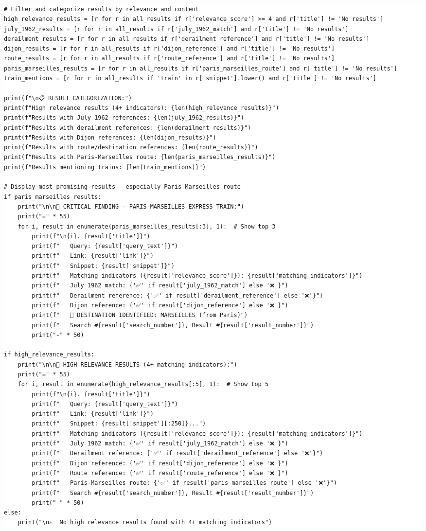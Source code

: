     # Filter and categorize results by relevance and content
    high_relevance_results = [r for r in all_results if r['relevance_score'] >= 4 and r['title'] != 'No results']
    july_1962_results = [r for r in all_results if r['july_1962_match'] and r['title'] != 'No results']
    derailment_results = [r for r in all_results if r['derailment_reference'] and r['title'] != 'No results']
    dijon_results = [r for r in all_results if r['dijon_reference'] and r['title'] != 'No results']
    route_results = [r for r in all_results if r['route_reference'] and r['title'] != 'No results']
    paris_marseilles_results = [r for r in all_results if r['paris_marseilles_route'] and r['title'] != 'No results']
    train_mentions = [r for r in all_results if 'train' in r['snippet'].lower() and r['title'] != 'No results']

    print(f"\n📋 RESULT CATEGORIZATION:")
    print(f"High relevance results (4+ indicators): {len(high_relevance_results)}")
    print(f"Results with July 1962 references: {len(july_1962_results)}")
    print(f"Results with derailment references: {len(derailment_results)}")
    print(f"Results with Dijon references: {len(dijon_results)}")
    print(f"Results with route/destination references: {len(route_results)}")
    print(f"Results with Paris-Marseilles route: {len(paris_marseilles_results)}")
    print(f"Results mentioning trains: {len(train_mentions)}")

    # Display most promising results - especially Paris-Marseilles route
    if paris_marseilles_results:
        print("\n\n🎯 CRITICAL FINDING - PARIS-MARSEILLES EXPRESS TRAIN:")
        print("=" * 55)
        for i, result in enumerate(paris_marseilles_results[:3], 1):  # Show top 3
            print(f"\n{i}. {result['title']}")
            print(f"   Query: {result['query_text']}")
            print(f"   Link: {result['link']}")
            print(f"   Snippet: {result['snippet']}")
            print(f"   Matching indicators ({result['relevance_score']}): {result['matching_indicators']}")
            print(f"   July 1962 match: {'✅' if result['july_1962_match'] else '❌'}")
            print(f"   Derailment reference: {'✅' if result['derailment_reference'] else '❌'}")
            print(f"   Dijon reference: {'✅' if result['dijon_reference'] else '❌'}")
            print(f"   🎯 DESTINATION IDENTIFIED: MARSEILLES (from Paris)")
            print(f"   Search #{result['search_number']}, Result #{result['result_number']}")
            print("-" * 50)
    
    if high_relevance_results:
        print("\n\n🎯 HIGH RELEVANCE RESULTS (4+ matching indicators):")
        print("=" * 55)
        for i, result in enumerate(high_relevance_results[:5], 1):  # Show top 5
            print(f"\n{i}. {result['title']}")
            print(f"   Query: {result['query_text']}")
            print(f"   Link: {result['link']}")
            print(f"   Snippet: {result['snippet'][:250]}...")
            print(f"   Matching indicators ({result['relevance_score']}): {result['matching_indicators']}")
            print(f"   July 1962 match: {'✅' if result['july_1962_match'] else '❌'}")
            print(f"   Derailment reference: {'✅' if result['derailment_reference'] else '❌'}")
            print(f"   Dijon reference: {'✅' if result['dijon_reference'] else '❌'}")
            print(f"   Route reference: {'✅' if result['route_reference'] else '❌'}")
            print(f"   Paris-Marseilles route: {'✅' if result['paris_marseilles_route'] else '❌'}")
            print(f"   Search #{result['search_number']}, Result #{result['result_number']}")
            print("-" * 50)
    else:
        print("\n⚠️  No high relevance results found with 4+ matching indicators")

